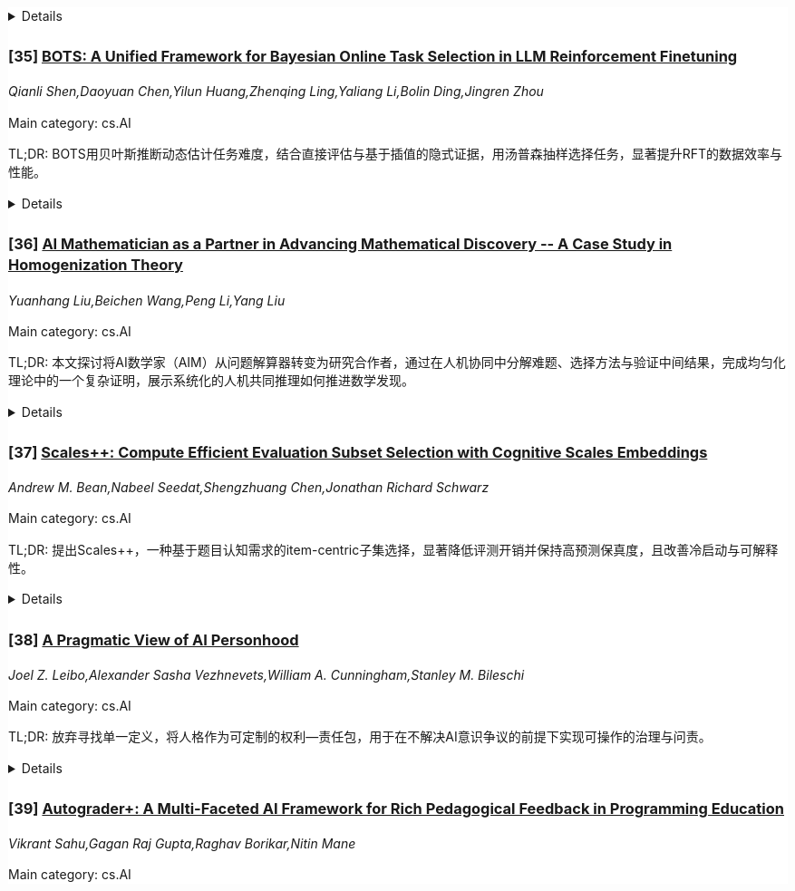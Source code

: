 <details><summary>Details</summary></details>


### [35] [BOTS: A Unified Framework for Bayesian Online Task Selection in LLM Reinforcement Finetuning](https://arxiv.org/abs/2510.26374)
*Qianli Shen,Daoyuan Chen,Yilun Huang,Zhenqing Ling,Yaliang Li,Bolin Ding,Jingren Zhou*

Main category: cs.AI

TL;DR: BOTS用贝叶斯推断动态估计任务难度，结合直接评估与基于插值的隐式证据，用汤普森抽样选择任务，显著提升RFT的数据效率与性能。


<details><summary>Details</summary></details>


### [36] [AI Mathematician as a Partner in Advancing Mathematical Discovery -- A Case Study in Homogenization Theory](https://arxiv.org/abs/2510.26380)
*Yuanhang Liu,Beichen Wang,Peng Li,Yang Liu*

Main category: cs.AI

TL;DR: 本文探讨将AI数学家（AIM）从问题解算器转变为研究合作者，通过在人机协同中分解难题、选择方法与验证中间结果，完成均匀化理论中的一个复杂证明，展示系统化的人机共同推理如何推进数学发现。


<details><summary>Details</summary></details>


### [37] [Scales++: Compute Efficient Evaluation Subset Selection with Cognitive Scales Embeddings](https://arxiv.org/abs/2510.26384)
*Andrew M. Bean,Nabeel Seedat,Shengzhuang Chen,Jonathan Richard Schwarz*

Main category: cs.AI

TL;DR: 提出Scales++，一种基于题目认知需求的item-centric子集选择，显著降低评测开销并保持高预测保真度，且改善冷启动与可解释性。


<details><summary>Details</summary></details>


### [38] [A Pragmatic View of AI Personhood](https://arxiv.org/abs/2510.26396)
*Joel Z. Leibo,Alexander Sasha Vezhnevets,William A. Cunningham,Stanley M. Bileschi*

Main category: cs.AI

TL;DR: 放弃寻找单一定义，将人格作为可定制的权利—责任包，用于在不解决AI意识争议的前提下实现可操作的治理与问责。


<details><summary>Details</summary></details>


### [39] [Autograder+: A Multi-Faceted AI Framework for Rich Pedagogical Feedback in Programming Education](https://arxiv.org/abs/2510.26402)
*Vikrant Sahu,Gagan Raj Gupta,Raghav Borikar,Nitin Mane*

Main category: cs.AI
